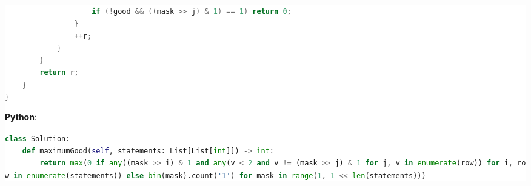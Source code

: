 ```Java
                    if (!good && ((mask >> j) & 1) == 1) return 0;
                }
                ++r;
            }
        }
        return r;
    }
}
```

__Python__:

```Python
class Solution:
    def maximumGood(self, statements: List[List[int]]) -> int:
        return max(0 if any((mask >> i) & 1 and any(v < 2 and v != (mask >> j) & 1 for j, v in enumerate(row)) for i, row in enumerate(statements)) else bin(mask).count('1') for mask in range(1, 1 << len(statements)))
```
